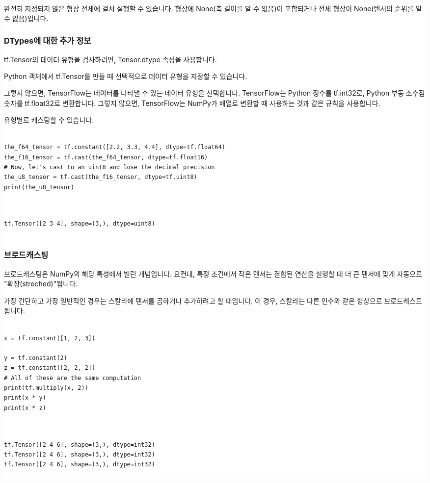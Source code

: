 완전히 지정되지 않은 형상 전체에 걸쳐 실행할 수 있습니다. 형상에 None(축 길이를 알 수 없음)이 포함되거나 전체 형상이 None(텐서의 순위를 알 수 없음)입니다.

### DTypes에 대한 추가 정보
tf.Tensor의 데이터 유형을 검사하려면, Tensor.dtype 속성을 사용합니다.

Python 객체에서 tf.Tensor를 만들 때 선택적으로 데이터 유형을 지정할 수 있습니다.

그렇지 않으면, TensorFlow는 데이터를 나타낼 수 있는 데이터 유형을 선택합니다. TensorFlow는 Python 정수를 tf.int32로, Python 부동 소수점 숫자를 tf.float32로 변환합니다. 그렇지 않으면, TensorFlow는 NumPy가 배열로 변환할 때 사용하는 것과 같은 규칙을 사용합니다.

유형별로 캐스팅할 수 있습니다.

<pre>
<code>
the_f64_tensor = tf.constant([2.2, 3.3, 4.4], dtype=tf.float64)
the_f16_tensor = tf.cast(the_f64_tensor, dtype=tf.float16)
# Now, let's cast to an uint8 and lose the decimal precision
the_u8_tensor = tf.cast(the_f16_tensor, dtype=tf.uint8)
print(the_u8_tensor)
</code>
</pre>
<pre>
<code>
tf.Tensor([2 3 4], shape=(3,), dtype=uint8)
</code>
</pre>

### 브로드캐스팅
브로드캐스팅은 NumPy의 해당 특성에서 빌린 개념입니다. 요컨대, 특정 조건에서 작은 텐서는 결합된 연산을 실행할 때 더 큰 텐서에 맞게 자동으로 "확장(streched)"됩니다.

가장 간단하고 가장 일반적인 경우는 스칼라에 텐서를 곱하거나 추가하려고 할 때입니다. 이 경우, 스칼라는 다른 인수와 같은 형상으로 브로드캐스트됩니다.
<pre>
<code>
x = tf.constant([1, 2, 3])

y = tf.constant(2)
z = tf.constant([2, 2, 2])
# All of these are the same computation
print(tf.multiply(x, 2))
print(x * y)
print(x * z)
</code>
</pre>
<pre>
<code>
tf.Tensor([2 4 6], shape=(3,), dtype=int32)
tf.Tensor([2 4 6], shape=(3,), dtype=int32)
tf.Tensor([2 4 6], shape=(3,), dtype=int32)
</code>
</pre>
